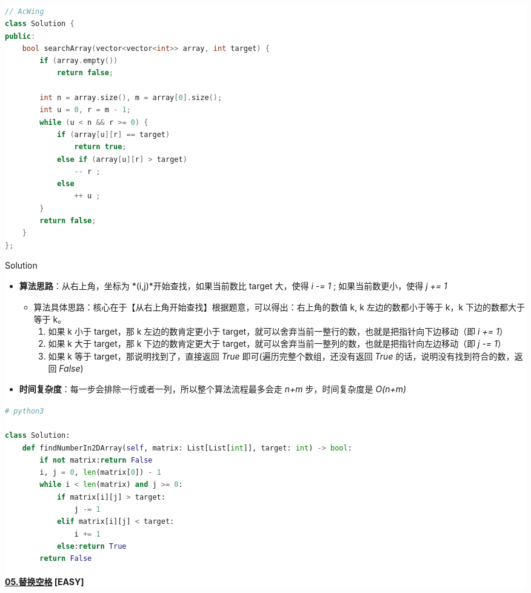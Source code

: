 ```c++
// AcWing
class Solution {
public:
    bool searchArray(vector<vector<int>> array, int target) {
        if (array.empty())
            return false;
        
        int n = array.size(), m = array[0].size();
        int u = 0, r = m - 1;
        while (u < n && r >= 0) {
            if (array[u][r] == target)
                return true;
            else if (array[u][r] > target)
                -- r ;
            else
                ++ u ;
        }
        return false;
    }
};
```



Solution

- **算法思路**：从右上角，坐标为 *(i,j)*开始查找，如果当前数比 target 大，使得 *i -= 1* ; 如果当前数更小，使得 *j += 1*
  - 算法具体思路：核心在于【从右上角开始查找】根据题意，可以得出：右上角的数值 k, k 左边的数都小于等于 k，k 下边的数都大于等于 k。
    1. 如果 k 小于 target，那 k 左边的数肯定更小于 target，就可以舍弃当前一整行的数，也就是把指针向下边移动（即 *i += 1*）
    2. 如果 k 大于 target，那 k 下边的数肯定更大于 target，就可以舍弃当前一整列的数，也就是把指针向左边移动（即 *j -= 1*）
    3. 如果 k 等于 target，那说明找到了，直接返回 *True* 即可(遍历完整个数组，还没有返回 *True* 的话，说明没有找到符合的数，返回 *False*)

- **时间复杂度**：每一步会排除一行或者一列，所以整个算法流程最多会走 *n+m* 步，时间复杂度是 *O(n+m)*

```python
# python3

class Solution:
    def findNumberIn2DArray(self, matrix: List[List[int]], target: int) -> bool:
        if not matrix:return False
        i, j = 0, len(matrix[0]) - 1
        while i < len(matrix) and j >= 0:
            if matrix[i][j] > target:
                j -= 1
            elif matrix[i][j] < target:
                i += 1
            else:return True 
        return False
```



#### [05.替换空格](https://leetcode-cn.com/problems/ti-huan-kong-ge-lcof/) [EASY]
